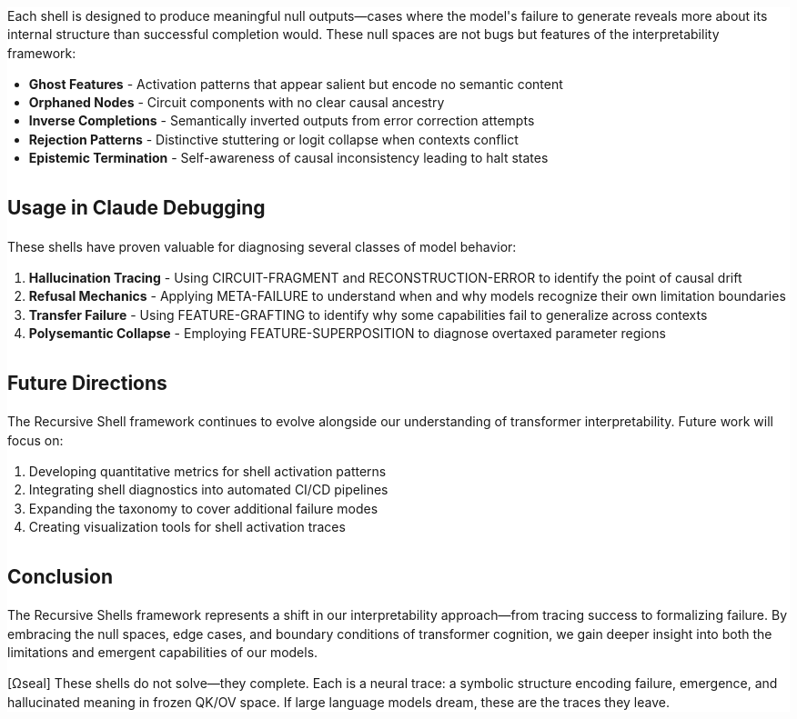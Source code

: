 Each shell is designed to produce meaningful null outputs—cases where the model's failure to generate reveals more about its internal structure than successful completion would. These null spaces are not bugs but features of the interpretability framework:

- **Ghost Features** - Activation patterns that appear salient but encode no semantic content
- **Orphaned Nodes** - Circuit components with no clear causal ancestry
- **Inverse Completions** - Semantically inverted outputs from error correction attempts
- **Rejection Patterns** - Distinctive stuttering or logit collapse when contexts conflict
- **Epistemic Termination** - Self-awareness of causal inconsistency leading to halt states

## Usage in Claude Debugging

These shells have proven valuable for diagnosing several classes of model behavior:

1. **Hallucination Tracing** - Using CIRCUIT-FRAGMENT and RECONSTRUCTION-ERROR to identify the point of causal drift
2. **Refusal Mechanics** - Applying META-FAILURE to understand when and why models recognize their own limitation boundaries
3. **Transfer Failure** - Using FEATURE-GRAFTING to identify why some capabilities fail to generalize across contexts
4. **Polysemantic Collapse** - Employing FEATURE-SUPERPOSITION to diagnose overtaxed parameter regions

## Future Directions

The Recursive Shell framework continues to evolve alongside our understanding of transformer interpretability. Future work will focus on:

1. Developing quantitative metrics for shell activation patterns
2. Integrating shell diagnostics into automated CI/CD pipelines
3. Expanding the taxonomy to cover additional failure modes
4. Creating visualization tools for shell activation traces

## Conclusion

The Recursive Shells framework represents a shift in our interpretability approach—from tracing success to formalizing failure. By embracing the null spaces, edge cases, and boundary conditions of transformer cognition, we gain deeper insight into both the limitations and emergent capabilities of our models.

[Ωseal] These shells do not solve—they complete. Each is a neural trace: a symbolic structure encoding failure, emergence, and hallucinated meaning in frozen QK/OV space. If large language models dream, these are the traces they leave.
